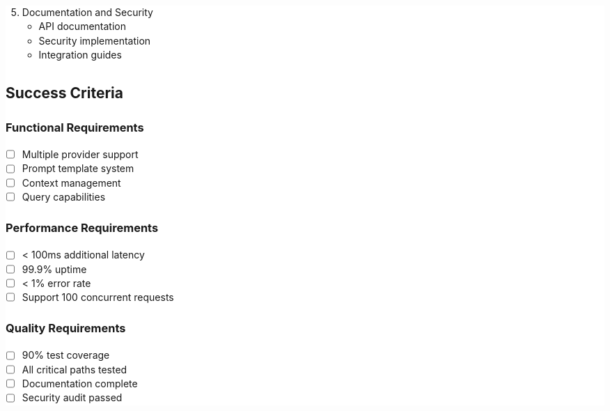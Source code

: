 5. Documentation and Security
   - API documentation
   - Security implementation
   - Integration guides

## Success Criteria

### Functional Requirements
- [ ] Multiple provider support
- [ ] Prompt template system
- [ ] Context management
- [ ] Query capabilities

### Performance Requirements
- [ ] < 100ms additional latency
- [ ] 99.9% uptime
- [ ] < 1% error rate
- [ ] Support 100 concurrent requests

### Quality Requirements
- [ ] 90% test coverage
- [ ] All critical paths tested
- [ ] Documentation complete
- [ ] Security audit passed
